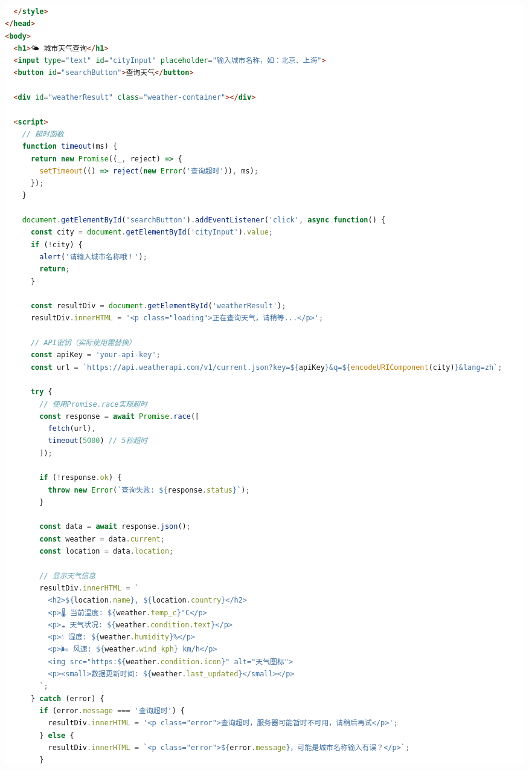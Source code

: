 ```html
  </style>
</head>
<body>
  <h1>🌤️ 城市天气查询</h1>
  <input type="text" id="cityInput" placeholder="输入城市名称，如：北京、上海">
  <button id="searchButton">查询天气</button>
  
  <div id="weatherResult" class="weather-container"></div>
  
  <script>
    // 超时函数
    function timeout(ms) {
      return new Promise((_, reject) => {
        setTimeout(() => reject(new Error('查询超时')), ms);
      });
    }
    
    document.getElementById('searchButton').addEventListener('click', async function() {
      const city = document.getElementById('cityInput').value;
      if (!city) {
        alert('请输入城市名称哦！');
        return;
      }
      
      const resultDiv = document.getElementById('weatherResult');
      resultDiv.innerHTML = '<p class="loading">正在查询天气，请稍等...</p>';
      
      // API密钥（实际使用需替换）
      const apiKey = 'your-api-key';
      const url = `https://api.weatherapi.com/v1/current.json?key=${apiKey}&q=${encodeURIComponent(city)}&lang=zh`;
      
      try {
        // 使用Promise.race实现超时
        const response = await Promise.race([
          fetch(url),
          timeout(5000) // 5秒超时
        ]);
        
        if (!response.ok) {
          throw new Error(`查询失败: ${response.status}`);
        }
        
        const data = await response.json();
        const weather = data.current;
        const location = data.location;
        
        // 显示天气信息
        resultDiv.innerHTML = `
          <h2>${location.name}, ${location.country}</h2>
          <p>🌡️ 当前温度: ${weather.temp_c}°C</p>
          <p>☁️ 天气状况: ${weather.condition.text}</p>
          <p>💧 湿度: ${weather.humidity}%</p>
          <p>🌬️ 风速: ${weather.wind_kph} km/h</p>
          <img src="https:${weather.condition.icon}" alt="天气图标">
          <p><small>数据更新时间: ${weather.last_updated}</small></p>
        `;
      } catch (error) {
        if (error.message === '查询超时') {
          resultDiv.innerHTML = '<p class="error">查询超时，服务器可能暂时不可用，请稍后再试</p>';
        } else {
          resultDiv.innerHTML = `<p class="error">${error.message}，可能是城市名称输入有误？</p>`;
        }
```